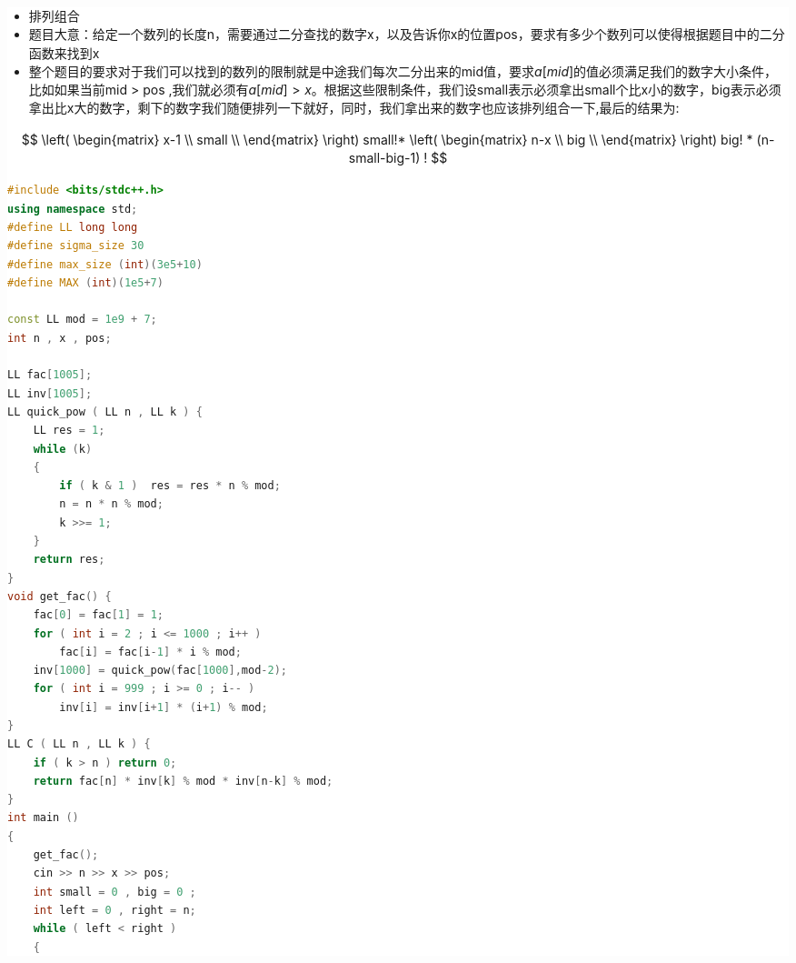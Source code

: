 - 排列组合
- 题目大意：给定一个数列的长度n，需要通过二分查找的数字x，以及告诉你x的位置pos，要求有多少个数列可以使得根据题目中的二分函数来找到x
- 整个题目的要求对于我们可以找到的数列的限制就是中途我们每次二分出来的mid值，要求$a[mid]$的值必须满足我们的数字大小条件，比如如果当前mid > pos ,我们就必须有$a[mid]>x$。根据这些限制条件，我们设small表示必须拿出small个比x小的数字，big表示必须拿出比x大的数字，剩下的数字我们随便排列一下就好，同时，我们拿出来的数字也应该排列组合一下,最后的结果为:

$$
\left( \begin{matrix} 
    x-1 \\ 
    small \\
\end{matrix} \right)
small!*
\left( 
    \begin{matrix} 
        n-x \\ 
        big \\
    \end{matrix} 
\right)
big! * 
(n-small-big-1) !
$$


```cpp
#include <bits/stdc++.h>
using namespace std;
#define LL long long
#define sigma_size 30
#define max_size (int)(3e5+10)
#define MAX (int)(1e5+7)

const LL mod = 1e9 + 7;
int n , x , pos;

LL fac[1005];
LL inv[1005];
LL quick_pow ( LL n , LL k ) {
    LL res = 1;
    while (k)
    {
        if ( k & 1 )  res = res * n % mod;
        n = n * n % mod;
        k >>= 1;
    }
    return res;
}
void get_fac() {
    fac[0] = fac[1] = 1;
    for ( int i = 2 ; i <= 1000 ; i++ )
        fac[i] = fac[i-1] * i % mod;
    inv[1000] = quick_pow(fac[1000],mod-2);
    for ( int i = 999 ; i >= 0 ; i-- )
        inv[i] = inv[i+1] * (i+1) % mod;
}
LL C ( LL n , LL k ) {
    if ( k > n ) return 0;
    return fac[n] * inv[k] % mod * inv[n-k] % mod;
}
int main () 
{
    get_fac();
    cin >> n >> x >> pos;
    int small = 0 , big = 0 ;
    int left = 0 , right = n;
    while ( left < right ) 
    {
```